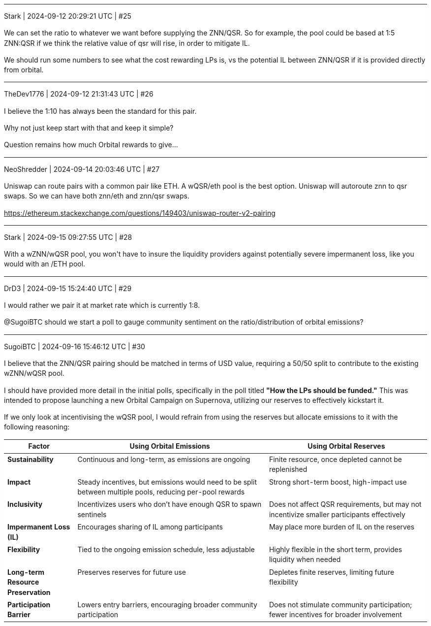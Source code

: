 -------------------------

Stark | 2024-09-12 20:29:21 UTC | #25

We can set the ratio to whatever we want before supplying the ZNN/QSR. So for example, the pool could be based at 1:5 ZNN:QSR if we think the relative value of qsr will rise, in order to mitigate IL.

We should run some numbers to see what the cost rewarding LPs is, vs the potential IL between ZNN/QSR if it is provided directly from orbital.

-------------------------

TheDev1776 | 2024-09-12 21:31:43 UTC | #26

I believe the 1:10 has always been the standard for this pair.  

Why not just keep start with that and keep it simple?

Question remains how much Orbital rewards to give...

-------------------------

NeoShredder | 2024-09-14 20:03:46 UTC | #27

Uniswap can route pairs with a common pair like ETH. A wQSR/eth pool is the best option. Uniswap will autoroute znn to qsr swaps. So we can have both znn/eth and znn/qsr swaps.

https://ethereum.stackexchange.com/questions/149403/uniswap-router-v2-pairing

-------------------------

Stark | 2024-09-15 09:27:55 UTC | #28

With a wZNN/wQSR pool, you won't have to insure the liquidity providers against potentially severe impermanent loss, like you would with an /ETH pool.

-------------------------

DrD3 | 2024-09-15 15:24:40 UTC | #29

I would rather we pair it at market rate which is currently 1:8. 

@SugoiBTC should we start a poll to gauge community sentiment on the ratio/distribution of orbital emissions?

-------------------------

SugoiBTC | 2024-09-16 15:46:12 UTC | #30

I believe that the ZNN/QSR pairing should be matched in terms of USD value, requiring a 50/50 split to contribute to the existing wZNN/wQSR pool.

I should have provided more detail in the initial polls, specifically in the poll titled **"How the LPs should be funded."** This was intended to propose launching a new Orbital Campaign on Supernova, utilizing our reserves to effectively kickstart it.

If we only look at incentivising the wQSR pool, I would refrain from using the reserves but allocate emissions to it with the following reasoning:

|**Factor**|**Using Orbital Emissions**|**Using Orbital Reserves**|
| --- | --- | --- |
|**Sustainability**|Continuous and long-term, as emissions are ongoing|Finite resource, once depleted cannot be replenished|
|**Impact**|Steady incentives, but emissions would need to be split between multiple pools, reducing per-pool rewards|Strong short-term boost, high-impact use|
|**Inclusivity**|Incentivizes users who don’t have enough QSR to spawn sentinels|Does not affect QSR requirements, but may not incentivize smaller participants effectively|
|**Impermanent Loss (IL)**|Encourages sharing of IL among participants|May place more burden of IL on the reserves|
|**Flexibility**|Tied to the ongoing emission schedule, less adjustable|Highly flexible in the short term, provides liquidity when needed|
|**Long-term Resource Preservation**|Preserves reserves for future use|Depletes finite reserves, limiting future flexibility|
|**Participation Barrier**|Lowers entry barriers, encouraging broader community participation|Does not stimulate community participation; fewer incentives for broader involvement|
